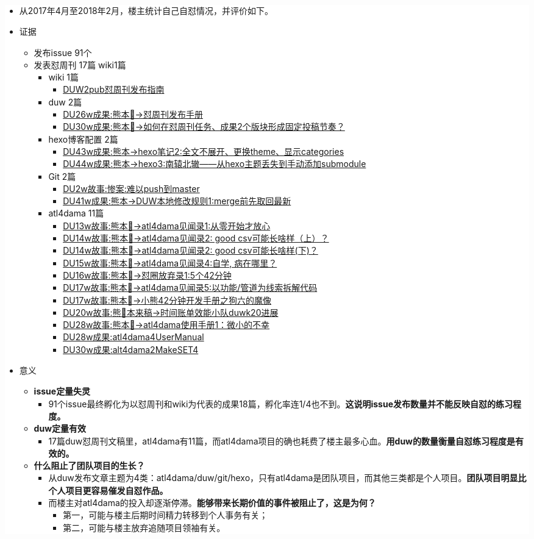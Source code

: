 - 从2017年4月至2018年2月，楼主统计自己自怼情况，并评价如下。
- 证据
    + 发布issue 91个
    + 发表怼周刊 17篇 wiki1篇
        * wiki 1篇
            + [DUW2pub怼周刊发布指南](https://github.com/DebugUself/du4proto/wiki/DUW2pub)
        * duw 2篇
            + [DU26w成果:熊本🐻->怼周刊发布手册](https://github.com/DebugUself/du4proto/blob/DUW/DU26w.md#熊本-怼周刊发布手册)
            + [DU30w成果:熊本🐻->如何在怼周刊任务、成果2个版块形成固定投稿节奏？](https://github.com/DebugUself/du4proto/blob/DUW/DU30w.md#熊本-如何在怼周刊任务成果2个版块形成固定投稿节奏)
        * hexo博客配置 2篇
            + [DU43w成果:熊本->hexo笔记2:全文不展开、更换theme、显示categories](https://github.com/DebugUself/du4proto/blob/DUW/DU43w.md#%E7%86%8A%E6%9C%AC-hexo%E7%AC%94%E8%AE%B02%E5%85%A8%E6%96%87%E4%B8%8D%E5%B1%95%E5%BC%80%E6%9B%B4%E6%8D%A2theme%E6%98%BE%E7%A4%BAcategories)
            + [DU44w成果:熊本->hexo3:南辕北辙——从hexo主题丢失到手动添加submodule](https://github.com/DebugUself/du4proto/blob/d9c9f2cd255432692c2363ad45ed60d05a822358/DU44w_draft.md#%E7%86%8A%E6%9C%AC-hexo3%E5%8D%97%E8%BE%95%E5%8C%97%E8%BE%99%E4%BB%8Ehexo%E4%B8%BB%E9%A2%98%E4%B8%A2%E5%A4%B1%E5%88%B0%E6%89%8B%E5%8A%A8%E6%B7%BB%E5%8A%A0submodule)
        * Git 2篇
            + [DU2w故事:惨案:难以push到master](https://github.com/DebugUself/du4proto/blob/e56db1a41713e105c6b950c37ce3b299943fa461/DU2w.md#惨案-难以-push-到-master)
            + [DU41w成果:熊本->DUW本地修改规则1:merge前先取回最新](https://github.com/DebugUself/du4proto/blob/DUW/DU41w.md#%E7%86%8A%E6%9C%AC-duw%E6%9C%AC%E5%9C%B0%E4%BF%AE%E6%94%B9%E8%A7%84%E5%88%991merge%E5%89%8D%E5%85%88%E5%8F%96%E5%9B%9E%E6%9C%80%E6%96%B0)
        * atl4dama 11篇
            + [DU13w故事:熊本🐻->atl4dama见闻录1:从零开始才放心](https://github.com/DebugUself/du4proto/blob/DUW/DU13w.md#zsy---熊本-atl4u-见闻录1-从零开始才放心)
            + [DU14w故事:熊本🐻->atl4dama见闻录2: good csv可能长啥样（上）？](https://github.com/DebugUself/du4proto/blob/DUW/DU14w.md#熊本--atl4dama见闻录2-good-csv可能长啥样上)
            + [DU14w故事:熊本🐻->atl4dama见闻录2: good csv可能长啥样(下)？](https://github.com/DebugUself/du4proto/blob/DUW/DU14w.md#熊本--atl4dama见闻录2-good-csv可能长啥样下)
            + [DU15w故事:熊本🐻->atl4dama见闻录4:自学, 病在哪里？](https://github.com/DebugUself/du4proto/blob/DUW/DU15w.md#熊本--atl4dama见闻录4自学-病在哪里)
            + [DU16w故事:熊本🐻->怼圈放弃录1:5个42分钟](https://github.com/DebugUself/du4proto/blob/DUW/DU16w.md#熊本---怼圈放弃录1-5个42分钟)
            + [DU17w故事:熊本🐻->atl4dama见闻录5:以功能/管道为线索拆解代码](https://github.com/DebugUself/du4proto/blob/DUW/DU17w.md#熊本-atl4dama见闻录5以功能管道为线索拆解代码)
            + [DU17w故事:熊本🐻->小熊42分钟开发手册之狗六的魔像](https://github.com/DebugUself/du4proto/blob/3f22c0c0cf523d9baff5139563e8371f47c66f20/DU17w_draft.md#熊本-小熊42分钟开发手册之狗六的魔像)
            + [DU20w故事:熊🐻本来稿->时间账单效能小队duwk20进展](https://github.com/DebugUself/du4proto/blob/DUW/DU20w.md#熊本来稿-时间账单效能小队duwk20进展)
            + [DU28w故事:熊本🐻->atl4dama使用手册1：微小的不幸](https://github.com/DebugUself/du4proto/blob/DUW/DU28w.md#熊本-视而不见1微小的不幸)
            + [DU28w成果:atl4dama4UserManual](https://github.com/DebugUself/du4proto/blob/atl4dama/try/bearManual/atl4dama4UserManual.md)
            + [DU30w成果:alt4dama2MakeSET4](https://github.com/DebugUself/du4proto/blob/atl4dama/try/bearManual/alt4dama2MakeSET4.md)

- 意义
    + **issue定量失灵**
        * 91个issue最终孵化为以怼周刊和wiki为代表的成果18篇，孵化率连1/4也不到。**这说明issue发布数量并不能反映自怼的练习程度。**
    + **duw定量有效**
        * 17篇duw怼周刊文稿里，atl4dama有11篇，而atl4dama项目的确也耗费了楼主最多心血。**用duw的数量衡量自怼练习程度是有效的。**
    + **什么阻止了团队项目的生长？**
        * 从duw发布文章主题为4类：atl4dama/duw/git/hexo，只有atl4dama是团队项目，而其他三类都是个人项目。**团队项目明显比个人项目更容易催发自怼作品。**
        * 而楼主对atl4dama的投入却逐渐停滞。**能够带来长期价值的事件被阻止了，这是为何？**
            - 第一，可能与楼主后期时间精力转移到个人事务有关；
            - 第二，可能与楼主放弃追随项目领袖有关。
